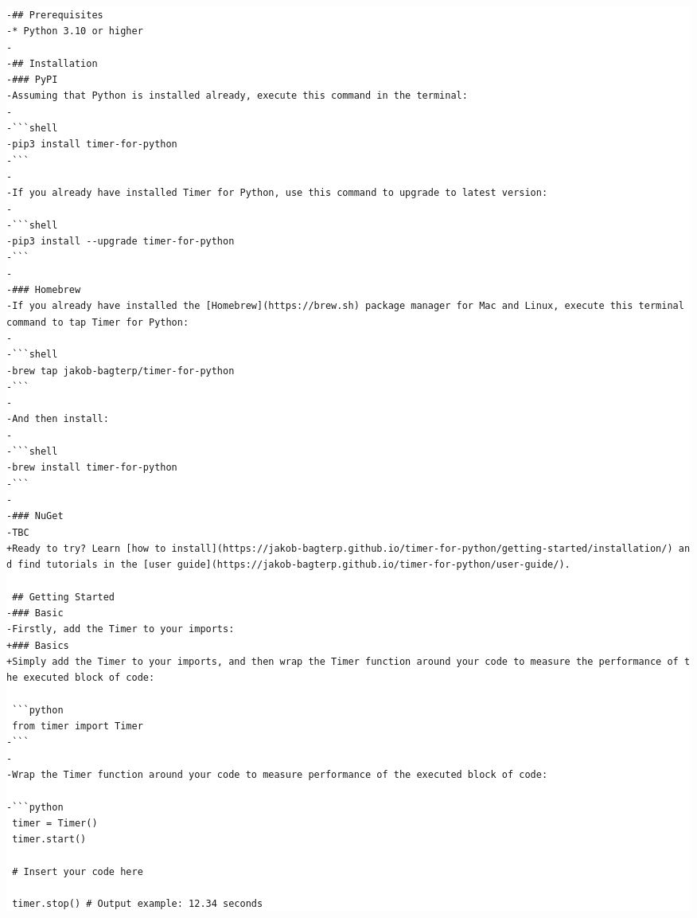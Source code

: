 ```
-## Prerequisites
-* Python 3.10 or higher
-
-## Installation
-### PyPI
-Assuming that Python is installed already, execute this command in the terminal:
-
-```shell
-pip3 install timer-for-python
-```
-
-If you already have installed Timer for Python, use this command to upgrade to latest version:
-
-```shell
-pip3 install --upgrade timer-for-python
-```
-
-### Homebrew
-If you already have installed the [Homebrew](https://brew.sh) package manager for Mac and Linux, execute this terminal command to tap Timer for Python:
-
-```shell
-brew tap jakob-bagterp/timer-for-python
-```
-
-And then install:
-
-```shell
-brew install timer-for-python
-```
-
-### NuGet
-TBC
+Ready to try? Learn [how to install](https://jakob-bagterp.github.io/timer-for-python/getting-started/installation/) and find tutorials in the [user guide](https://jakob-bagterp.github.io/timer-for-python/user-guide/).
 
 ## Getting Started
-### Basic
-Firstly, add the Timer to your imports:
+### Basics
+Simply add the Timer to your imports, and then wrap the Timer function around your code to measure the performance of the executed block of code:
 
 ```python
 from timer import Timer
-```
-
-Wrap the Timer function around your code to measure performance of the executed block of code:
 
-```python
 timer = Timer()
 timer.start()
 
 # Insert your code here
 
 timer.stop() # Output example: 12.34 seconds
 ```
 